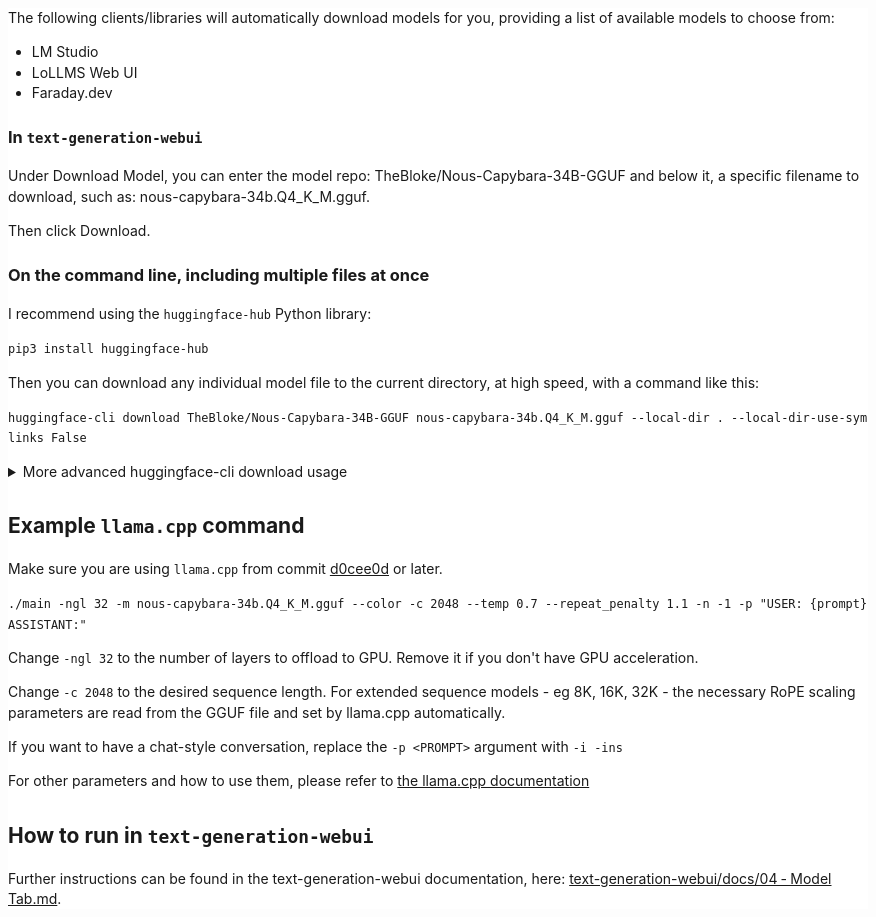 The following clients/libraries will automatically download models for you, providing a list of available models to choose from:

* LM Studio
* LoLLMS Web UI
* Faraday.dev

### In `text-generation-webui`

Under Download Model, you can enter the model repo: TheBloke/Nous-Capybara-34B-GGUF and below it, a specific filename to download, such as: nous-capybara-34b.Q4_K_M.gguf.

Then click Download.

### On the command line, including multiple files at once

I recommend using the `huggingface-hub` Python library:

```shell
pip3 install huggingface-hub
```

Then you can download any individual model file to the current directory, at high speed, with a command like this:

```shell
huggingface-cli download TheBloke/Nous-Capybara-34B-GGUF nous-capybara-34b.Q4_K_M.gguf --local-dir . --local-dir-use-symlinks False
```

<details><summary>More advanced huggingface-cli download usage</summary></details>



## Example `llama.cpp` command

Make sure you are using `llama.cpp` from commit [d0cee0d](https://github.com/ggerganov/llama.cpp/commit/d0cee0d36d5be95a0d9088b674dbb27354107221) or later.

```shell
./main -ngl 32 -m nous-capybara-34b.Q4_K_M.gguf --color -c 2048 --temp 0.7 --repeat_penalty 1.1 -n -1 -p "USER: {prompt} ASSISTANT:"
```

Change `-ngl 32` to the number of layers to offload to GPU. Remove it if you don't have GPU acceleration.

Change `-c 2048` to the desired sequence length. For extended sequence models - eg 8K, 16K, 32K - the necessary RoPE scaling parameters are read from the GGUF file and set by llama.cpp automatically.

If you want to have a chat-style conversation, replace the `-p <PROMPT>` argument with `-i -ins`

For other parameters and how to use them, please refer to [the llama.cpp documentation](https://github.com/ggerganov/llama.cpp/blob/master/examples/main/README.md)

## How to run in `text-generation-webui`

Further instructions can be found in the text-generation-webui documentation, here: [text-generation-webui/docs/04 ‐ Model Tab.md](https://github.com/oobabooga/text-generation-webui/blob/main/docs/04%20%E2%80%90%20Model%20Tab.md#llamacpp).
